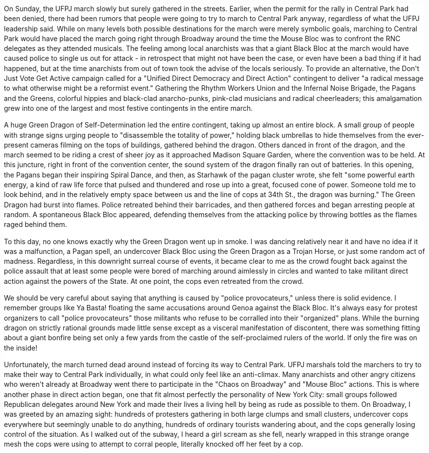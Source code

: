 On Sunday, the UFPJ march slowly but surely gathered in the streets. Earlier, when the permit for the rally in Central Park had been denied, there had been rumors that people were going to try to march to Central Park anyway, regardless of what the UFPJ leadership said. While on many levels both possible destinations for the march were merely symbolic goals, marching to Central Park would have placed the march going right through Broadway around the time the Mouse Bloc was to confront the RNC delegates as they attended musicals. The feeling among local anarchists was that a giant Black Bloc at the march would have caused police to single us out for attack - in retrospect that might not have been the case, or even have been a bad thing if it had happened, but at the time anarchists from out of town took the advise of the locals seriously. To provide an alternative, the Don't Just Vote Get Active campaign called for a "Unified Direct Democracy and Direct Action" contingent to deliver "a radical message to what otherwise might be a reformist event." Gathering the Rhythm Workers Union and the Infernal Noise Brigade, the Pagans and the Greens, colorful hippies and black-clad anarcho-punks, pink-clad musicians and radical cheerleaders; this amalgamation grew into one of the largest and most festive contingents in the entire march.

A huge Green Dragon of Self-Determination led the entire contingent, taking up almost an entire block. A small group of people with strange signs urging people to "disassemble the totality of power," holding black umbrellas to hide themselves from the ever-present cameras filming on the tops of buildings, gathered behind the dragon. Others danced in front of the dragon, and the march seemed to be riding a crest of sheer joy as it approached Madison Square Garden, where the convention was to be held. At this juncture, right in front of the convention center, the sound system of the dragon finally ran out of batteries. In this opening, the Pagans began their inspiring Spiral Dance, and then, as Starhawk of the pagan cluster wrote, she felt "some powerful earth energy, a kind of raw life force that pulsed and thundered and rose up into a great, focused cone of power. Someone told me to look behind, and in the relatively empty space between us and the line of cops at 34th St., the dragon was burning." The Green Dragon had burst into flames. Police retreated behind their barricades, and then gathered forces and began arresting people at random. A spontaneous Black Bloc appeared, defending themselves from the attacking police by throwing bottles as the flames raged behind them.

To this day, no one knows exactly why the Green Dragon went up in smoke. I was dancing relatively near it and have no idea if it was a malfunction, a Pagan spell, an undercover Black Bloc using the Green Dragon as a Trojan Horse, or just some random act of madness. Regardless, in this downright surreal course of events, it became clear to me as the crowd fought back against the police assault that at least some people were bored of marching around aimlessly in circles and wanted to take militant direct action against the powers of the State. At one point, the cops even retreated from the crowd.

We should be very careful about saying that anything is caused by "police provocateurs," unless there is solid evidence. I remember groups like Ya Basta! floating the same accusations around Genoa against the Black Bloc. It's always easy for protest organizers to call "police provocateurs" those militants who refuse to be corralled into their "organized" plans. While the burning dragon on strictly rational grounds made little sense except as a visceral manifestation of discontent, there was something fitting about a giant bonfire being set only a few yards from the castle of the self-proclaimed rulers of the world. If only the fire was on the inside!

Unfortunately, the march turned dead around instead of forcing its way to Central Park. UFPJ marshals told the marchers to try to make their way to Central Park individually, in what could only feel like an anti-climax. Many anarchists and other angry citizens who weren't already at Broadway went there to participate in the "Chaos on Broadway" and "Mouse Bloc" actions. This is where another phase in direct action began, one that fit almost perfectly the personality of New York City: small groups followed Republican delegates around New York and made their lives a living hell by being as rude as possible to them. On Broadway, I was greeted by an amazing sight: hundreds of protesters gathering in both large clumps and small clusters, undercover cops everywhere but seemingly unable to do anything, hundreds of ordinary tourists wandering about, and the cops generally losing control of the situation. As I walked out of the subway, I heard a girl scream as she fell, nearly wrapped in this strange orange mesh the cops were using to attempt to corral people, literally knocked off her feet by a cop.
